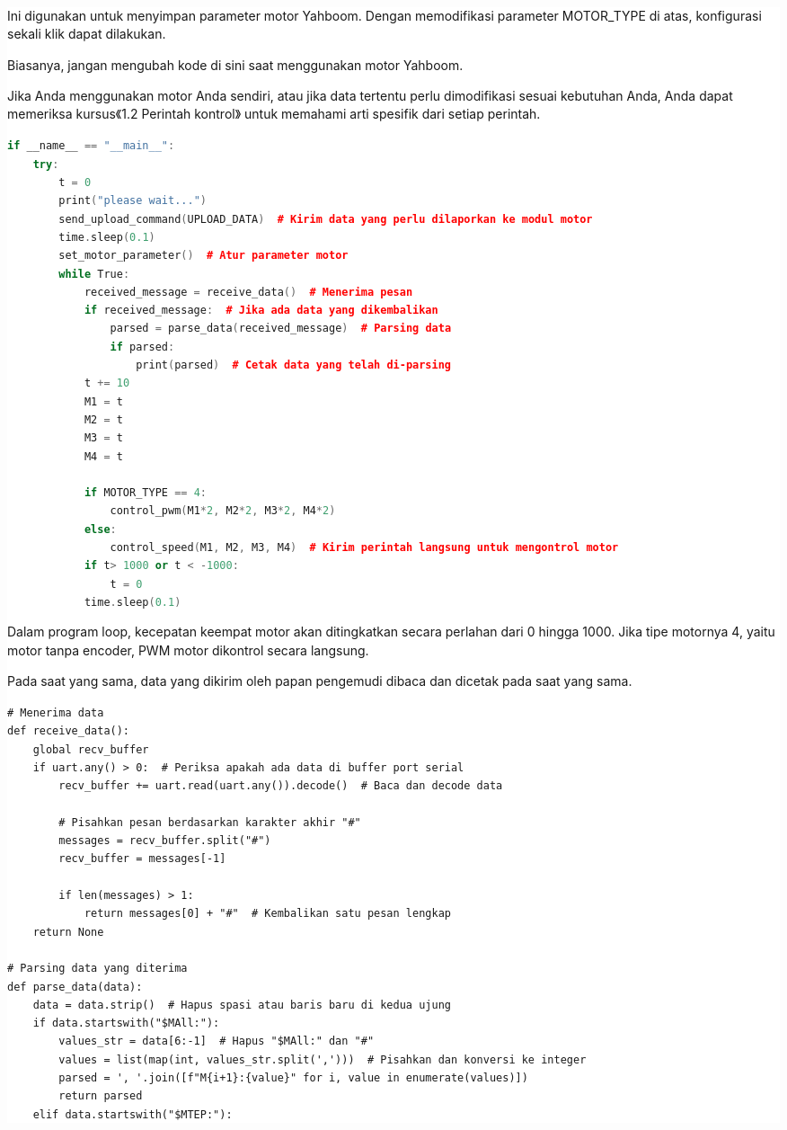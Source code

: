 Ini digunakan untuk menyimpan parameter motor Yahboom. Dengan memodifikasi parameter MOTOR_TYPE di atas, konfigurasi sekali klik dapat dilakukan.

Biasanya, jangan mengubah kode di sini saat menggunakan motor Yahboom.

Jika Anda menggunakan motor Anda sendiri, atau jika data tertentu perlu dimodifikasi sesuai kebutuhan Anda, Anda dapat memeriksa kursus《1.2 Perintah kontrol》 untuk memahami arti spesifik dari setiap perintah.

```c++
if __name__ == "__main__":
    try:
        t = 0
        print("please wait...")
        send_upload_command(UPLOAD_DATA)  # Kirim data yang perlu dilaporkan ke modul motor
        time.sleep(0.1)
        set_motor_parameter()  # Atur parameter motor
        while True:
            received_message = receive_data()  # Menerima pesan
            if received_message:  # Jika ada data yang dikembalikan
                parsed = parse_data(received_message)  # Parsing data
                if parsed:
                    print(parsed)  # Cetak data yang telah di-parsing
            t += 10
            M1 = t
            M2 = t
            M3 = t
            M4 = t
            
            if MOTOR_TYPE == 4:
                control_pwm(M1*2, M2*2, M3*2, M4*2)
            else:
                control_speed(M1, M2, M3, M4)  # Kirim perintah langsung untuk mengontrol motor
            if t> 1000 or t < -1000:
                t = 0
            time.sleep(0.1)
```

Dalam program loop, kecepatan keempat motor akan ditingkatkan secara perlahan dari 0 hingga 1000. Jika tipe motornya 4, yaitu motor tanpa encoder, PWM motor dikontrol secara langsung.

Pada saat yang sama, data yang dikirim oleh papan pengemudi dibaca dan dicetak pada saat yang sama.

```
# Menerima data
def receive_data():
    global recv_buffer
    if uart.any() > 0:  # Periksa apakah ada data di buffer port serial
        recv_buffer += uart.read(uart.any()).decode()  # Baca dan decode data
        
        # Pisahkan pesan berdasarkan karakter akhir "#"
        messages = recv_buffer.split("#")
        recv_buffer = messages[-1]
        
        if len(messages) > 1:
            return messages[0] + "#"  # Kembalikan satu pesan lengkap
    return None

# Parsing data yang diterima
def parse_data(data):
    data = data.strip()  # Hapus spasi atau baris baru di kedua ujung
    if data.startswith("$MAll:"):
        values_str = data[6:-1]  # Hapus "$MAll:" dan "#"
        values = list(map(int, values_str.split(',')))  # Pisahkan dan konversi ke integer
        parsed = ', '.join([f"M{i+1}:{value}" for i, value in enumerate(values)])
        return parsed
    elif data.startswith("$MTEP:"):
```